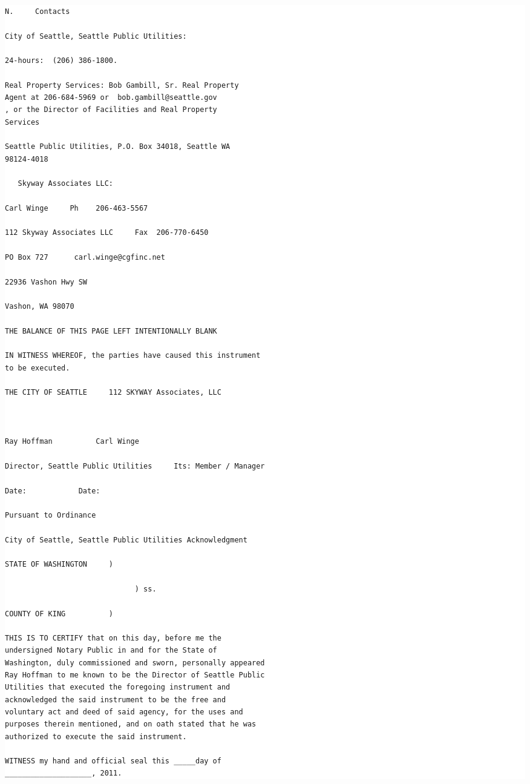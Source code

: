     N.     Contacts  
  
    City of Seattle, Seattle Public Utilities:  
  
    24-hours:  (206) 386-1800.  
  
    Real Property Services: Bob Gambill, Sr. Real Property  
    Agent at 206-684-5969 or  bob.gambill@seattle.gov  
    , or the Director of Facilities and Real Property  
    Services  
  
    Seattle Public Utilities, P.O. Box 34018, Seattle WA  
    98124-4018  
  
       Skyway Associates LLC:  
  
    Carl Winge     Ph    206-463-5567  
  
    112 Skyway Associates LLC     Fax  206-770-6450  
  
    PO Box 727      carl.winge@cgfinc.net   
  
    22936 Vashon Hwy SW  
  
    Vashon, WA 98070  
  
    THE BALANCE OF THIS PAGE LEFT INTENTIONALLY BLANK  
  
    IN WITNESS WHEREOF, the parties have caused this instrument  
    to be executed.  
  
    THE CITY OF SEATTLE     112 SKYWAY Associates, LLC  
  
                         
  
    Ray Hoffman          Carl Winge  
  
    Director, Seattle Public Utilities     Its: Member / Manager  
  
    Date:            Date:         
  
    Pursuant to Ordinance          
  
    City of Seattle, Seattle Public Utilities Acknowledgment  
  
    STATE OF WASHINGTON     )  
  
                                  ) ss.  
  
    COUNTY OF KING          )  
  
    THIS IS TO CERTIFY that on this day, before me the  
    undersigned Notary Public in and for the State of  
    Washington, duly commissioned and sworn, personally appeared  
    Ray Hoffman to me known to be the Director of Seattle Public  
    Utilities that executed the foregoing instrument and  
    acknowledged the said instrument to be the free and  
    voluntary act and deed of said agency, for the uses and  
    purposes therein mentioned, and on oath stated that he was  
    authorized to execute the said instrument.  
  
    WITNESS my hand and official seal this _____day of  
    ____________________, 2011.  
  